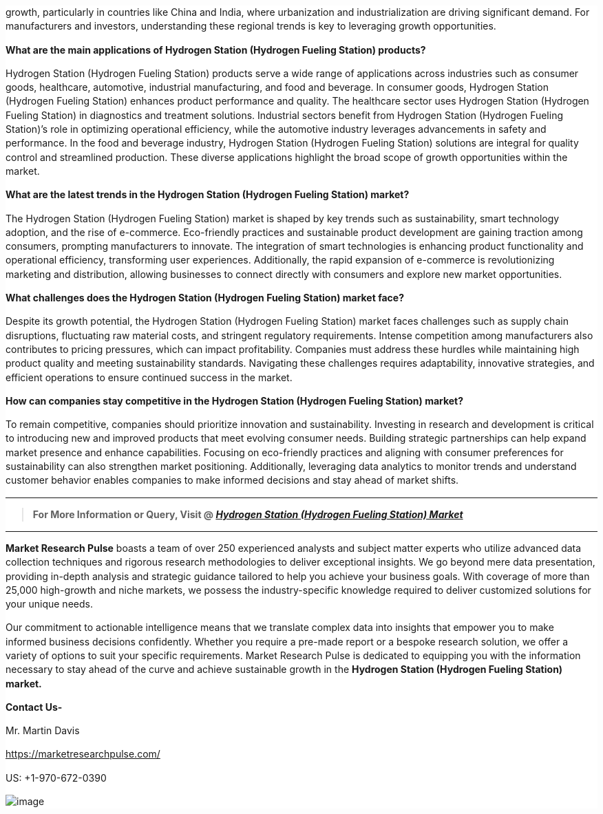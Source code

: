 growth, particularly in countries like China and India, where urbanization and industrialization are driving significant demand. For manufacturers and investors, understanding these regional trends is key to leveraging growth opportunities.</p><p><strong>What are the main applications of Hydrogen Station (Hydrogen Fueling Station) products?</strong></p><p>Hydrogen Station (Hydrogen Fueling Station) products serve a wide range of applications across industries such as consumer goods, healthcare, automotive, industrial manufacturing, and food and beverage. In consumer goods, Hydrogen Station (Hydrogen Fueling Station) enhances product performance and quality. The healthcare sector uses Hydrogen Station (Hydrogen Fueling Station) in diagnostics and treatment solutions. Industrial sectors benefit from Hydrogen Station (Hydrogen Fueling Station)&rsquo;s role in optimizing operational efficiency, while the automotive industry leverages advancements in safety and performance. In the food and beverage industry, Hydrogen Station (Hydrogen Fueling Station) solutions are integral for quality control and streamlined production. These diverse applications highlight the broad scope of growth opportunities within the market.</p><p><strong>What are the latest trends in the Hydrogen Station (Hydrogen Fueling Station) market?</strong></p><p>The Hydrogen Station (Hydrogen Fueling Station) market is shaped by key trends such as sustainability, smart technology adoption, and the rise of e-commerce. Eco-friendly practices and sustainable product development are gaining traction among consumers, prompting manufacturers to innovate. The integration of smart technologies is enhancing product functionality and operational efficiency, transforming user experiences. Additionally, the rapid expansion of e-commerce is revolutionizing marketing and distribution, allowing businesses to connect directly with consumers and explore new market opportunities.</p><p><strong>What challenges does the Hydrogen Station (Hydrogen Fueling Station) market face?</strong></p><p>Despite its growth potential, the Hydrogen Station (Hydrogen Fueling Station) market faces challenges such as supply chain disruptions, fluctuating raw material costs, and stringent regulatory requirements. Intense competition among manufacturers also contributes to pricing pressures, which can impact profitability. Companies must address these hurdles while maintaining high product quality and meeting sustainability standards. Navigating these challenges requires adaptability, innovative strategies, and efficient operations to ensure continued success in the market.</p><p><strong>How can companies stay competitive in the Hydrogen Station (Hydrogen Fueling Station) market?</strong></p><p>To remain competitive, companies should prioritize innovation and sustainability. Investing in research and development is critical to introducing new and improved products that meet evolving consumer needs. Building strategic partnerships can help expand market presence and enhance capabilities. Focusing on eco-friendly practices and aligning with consumer preferences for sustainability can also strengthen market positioning. Additionally, leveraging data analytics to monitor trends and understand customer behavior enables companies to make informed decisions and stay ahead of market shifts.</p><hr /><blockquote><p><strong>For More Information or Query, Visit @&nbsp;<em><a href="https://marketresearchpulse.com/report/142464/hydrogen-station-hydrogen-fueling-station-market?utm_source=Linkedin&utm_medium=0119">Hydrogen Station (Hydrogen Fueling Station) Market</a></em></strong></p></blockquote><hr /><p><strong>Market Research Pulse</strong> boasts a team of over 250 experienced analysts and subject matter experts who utilize advanced data collection techniques and rigorous research methodologies to deliver exceptional insights. We go beyond mere data presentation, providing in-depth analysis and strategic guidance tailored to help you achieve your business goals. With coverage of more than 25,000 high-growth and niche markets, we possess the industry-specific knowledge required to deliver customized solutions for your unique needs.</p><p>Our commitment to actionable intelligence means that we translate complex data into insights that empower you to make informed business decisions confidently. Whether you require a pre-made report or a bespoke research solution, we offer a variety of options to suit your specific requirements. Market Research Pulse is dedicated to equipping you with the information necessary to stay ahead of the curve and achieve sustainable growth in the <strong>Hydrogen Station (Hydrogen Fueling Station) market.</strong></p><p><strong>Contact Us-</strong></p><p>Mr. Martin Davis</p><p>https://marketresearchpulse.com/</p><p>US: +1-970-672-0390</p>
![image](https://github.com/user-attachments/assets/11e31f48-72d6-486c-bfd5-25c7f090c75a)
